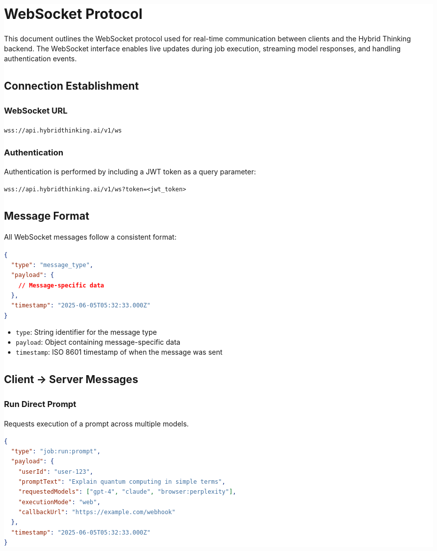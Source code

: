 # WebSocket Protocol

This document outlines the WebSocket protocol used for real-time communication between clients and the Hybrid Thinking backend. The WebSocket interface enables live updates during job execution, streaming model responses, and handling authentication events.

## Connection Establishment

### WebSocket URL

```
wss://api.hybridthinking.ai/v1/ws
```

### Authentication

Authentication is performed by including a JWT token as a query parameter:

```
wss://api.hybridthinking.ai/v1/ws?token=<jwt_token>
```

## Message Format

All WebSocket messages follow a consistent format:

```json
{
  "type": "message_type",
  "payload": {
    // Message-specific data
  },
  "timestamp": "2025-06-05T05:32:33.000Z"
}
```

- `type`: String identifier for the message type
- `payload`: Object containing message-specific data
- `timestamp`: ISO 8601 timestamp of when the message was sent

## Client → Server Messages

### Run Direct Prompt

Requests execution of a prompt across multiple models.

```json
{
  "type": "job:run:prompt",
  "payload": {
    "userId": "user-123",
    "promptText": "Explain quantum computing in simple terms",
    "requestedModels": ["gpt-4", "claude", "browser:perplexity"],
    "executionMode": "web",
    "callbackUrl": "https://example.com/webhook"
  },
  "timestamp": "2025-06-05T05:32:33.000Z"
}
```
